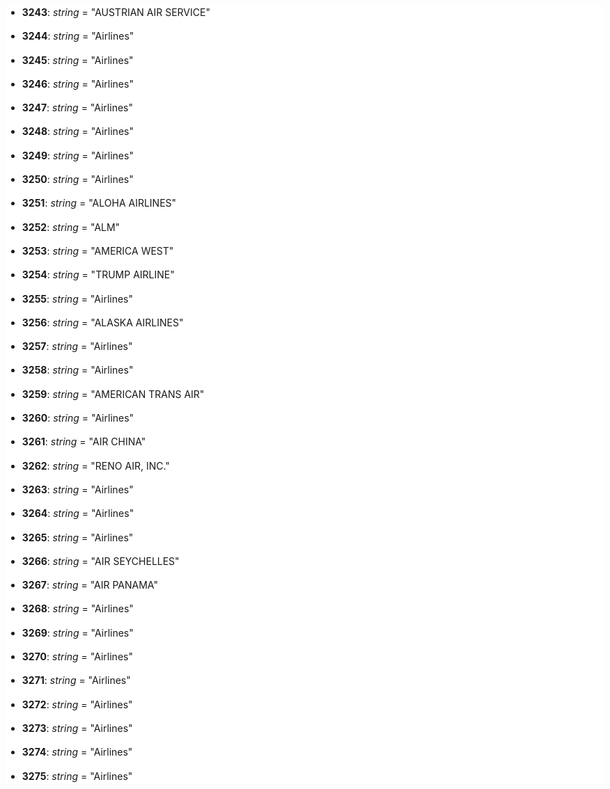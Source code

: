 * **3243**: *string* = "AUSTRIAN AIR SERVICE"

* **3244**: *string* = "Airlines"

* **3245**: *string* = "Airlines"

* **3246**: *string* = "Airlines"

* **3247**: *string* = "Airlines"

* **3248**: *string* = "Airlines"

* **3249**: *string* = "Airlines"

* **3250**: *string* = "Airlines"

* **3251**: *string* = "ALOHA AIRLINES"

* **3252**: *string* = "ALM"

* **3253**: *string* = "AMERICA WEST"

* **3254**: *string* = "TRUMP AIRLINE"

* **3255**: *string* = "Airlines"

* **3256**: *string* = "ALASKA AIRLINES"

* **3257**: *string* = "Airlines"

* **3258**: *string* = "Airlines"

* **3259**: *string* = "AMERICAN TRANS AIR"

* **3260**: *string* = "Airlines"

* **3261**: *string* = "AIR CHINA"

* **3262**: *string* = "RENO AIR, INC."

* **3263**: *string* = "Airlines"

* **3264**: *string* = "Airlines"

* **3265**: *string* = "Airlines"

* **3266**: *string* = "AIR SEYCHELLES"

* **3267**: *string* = "AIR PANAMA"

* **3268**: *string* = "Airlines"

* **3269**: *string* = "Airlines"

* **3270**: *string* = "Airlines"

* **3271**: *string* = "Airlines"

* **3272**: *string* = "Airlines"

* **3273**: *string* = "Airlines"

* **3274**: *string* = "Airlines"

* **3275**: *string* = "Airlines"
